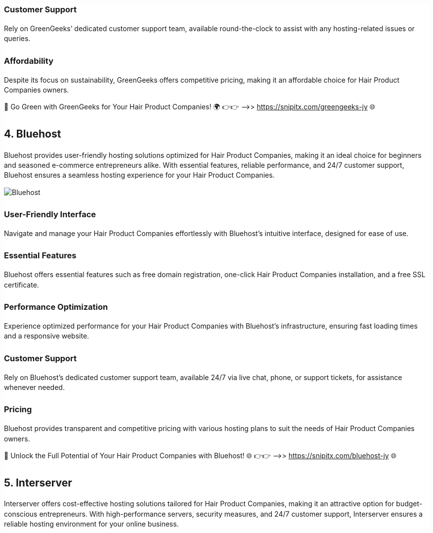 ### Customer Support
Rely on GreenGeeks’ dedicated customer support team, available round-the-clock to assist with any hosting-related issues or queries.

### Affordability
Despite its focus on sustainability, GreenGeeks offers competitive pricing, making it an affordable choice for Hair Product Companies owners.

🌿 Go Green with GreenGeeks for Your Hair Product Companies! 🌍
👉👉 -->> https://snipitx.com/greengeeks-jy 🌐

## 4. Bluehost

Bluehost provides user-friendly hosting solutions optimized for Hair Product Companies, making it an ideal choice for beginners and seasoned e-commerce entrepreneurs alike. With essential features, reliable performance, and 24/7 customer support, Bluehost ensures a seamless hosting experience for your Hair Product Companies.

![Bluehost](https://i.imgur.com/PasFF9E.jpeg "Bluehost Hosting")

### User-Friendly Interface
Navigate and manage your Hair Product Companies effortlessly with Bluehost’s intuitive interface, designed for ease of use.

### Essential Features
Bluehost offers essential features such as free domain registration, one-click Hair Product Companies installation, and a free SSL certificate.

### Performance Optimization
Experience optimized performance for your Hair Product Companies with Bluehost’s infrastructure, ensuring fast loading times and a responsive website.

### Customer Support
Rely on Bluehost’s dedicated customer support team, available 24/7 via live chat, phone, or support tickets, for assistance whenever needed.

### Pricing
Bluehost provides transparent and competitive pricing with various hosting plans to suit the needs of Hair Product Companies owners.

🚀 Unlock the Full Potential of Your Hair Product Companies with Bluehost! 🌐
👉👉 -->> https://snipitx.com/bluehost-jy 🌐

## 5. Interserver

Interserver offers cost-effective hosting solutions tailored for Hair Product Companies, making it an attractive option for budget-conscious entrepreneurs. With high-performance servers, security measures, and 24/7 customer support, Interserver ensures a reliable hosting environment for your online business.
